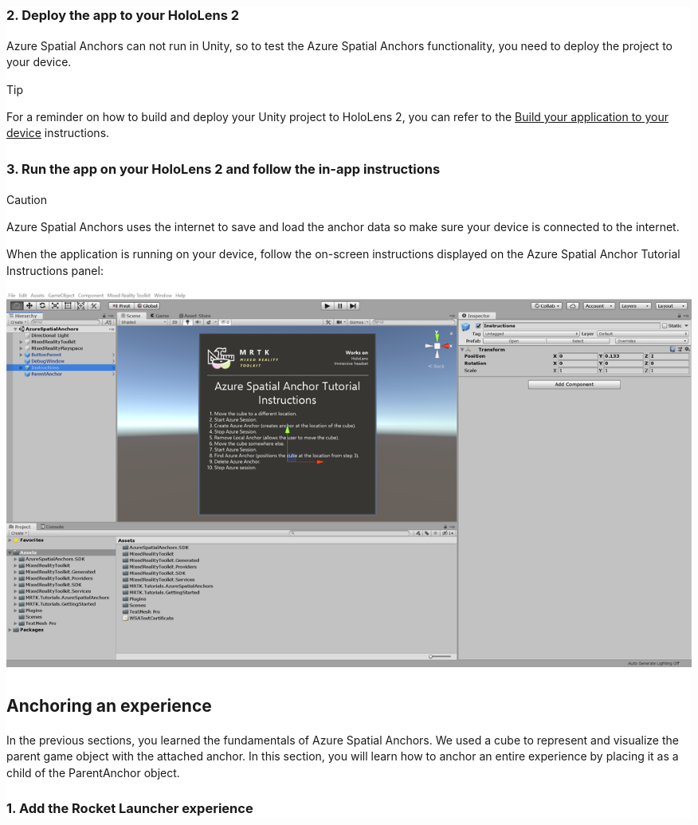 ### 2. Deploy the app to your HoloLens 2

Azure Spatial Anchors can not run in Unity, so to test the Azure Spatial Anchors functionality, you need to deploy the project to your device.

> [!TIP]
> For a reminder on how to build and deploy your Unity project to HoloLens 2, you can refer to the [Build your application to your device](mrlearning-base-ch1.md#build-your-application-to-your-device) instructions.

### 3. Run the app on your HoloLens 2 and follow the in-app instructions

> [!CAUTION]
> Azure Spatial Anchors uses the internet to save and load the anchor data so make sure your device is connected to the internet.

When the application is running on your device, follow the on-screen instructions displayed on the Azure Spatial Anchor Tutorial Instructions panel:

![mr-learning-asa](images/mr-learning-asa/asa-02-section6-step3-1.png)

## Anchoring an experience

In the previous sections, you learned the fundamentals of Azure Spatial Anchors. We used a cube to represent and visualize the parent game object with the attached anchor. In this section, you will learn how to anchor an entire experience by placing it as a child of the ParentAnchor object.

### 1. Add the Rocket Launcher experience
